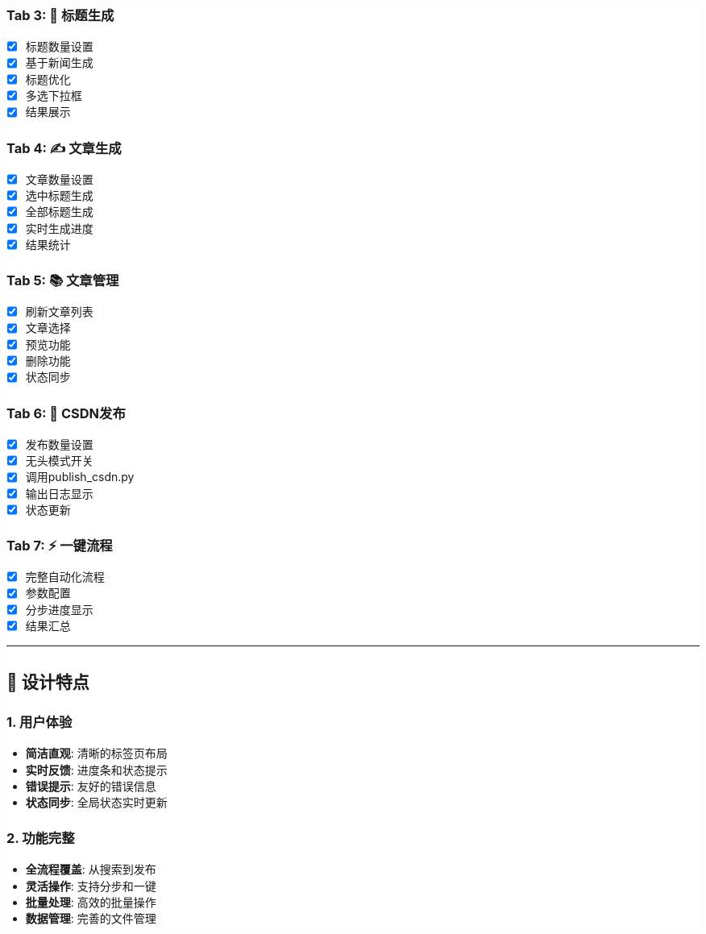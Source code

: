### Tab 3: 📝 标题生成
- [x] 标题数量设置
- [x] 基于新闻生成
- [x] 标题优化
- [x] 多选下拉框
- [x] 结果展示

### Tab 4: ✍️ 文章生成
- [x] 文章数量设置
- [x] 选中标题生成
- [x] 全部标题生成
- [x] 实时生成进度
- [x] 结果统计

### Tab 5: 📚 文章管理
- [x] 刷新文章列表
- [x] 文章选择
- [x] 预览功能
- [x] 删除功能
- [x] 状态同步

### Tab 6: 🚀 CSDN发布
- [x] 发布数量设置
- [x] 无头模式开关
- [x] 调用publish_csdn.py
- [x] 输出日志显示
- [x] 状态更新

### Tab 7: ⚡ 一键流程
- [x] 完整自动化流程
- [x] 参数配置
- [x] 分步进度显示
- [x] 结果汇总

---

## 🎨 设计特点

### 1. 用户体验
- **简洁直观**: 清晰的标签页布局
- **实时反馈**: 进度条和状态提示
- **错误提示**: 友好的错误信息
- **状态同步**: 全局状态实时更新

### 2. 功能完整
- **全流程覆盖**: 从搜索到发布
- **灵活操作**: 支持分步和一键
- **批量处理**: 高效的批量操作
- **数据管理**: 完善的文件管理
